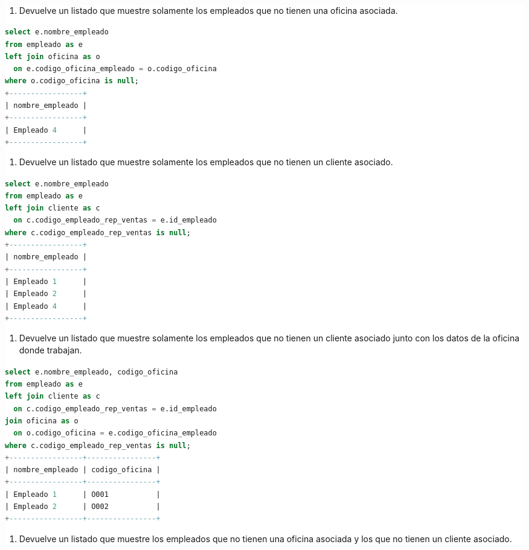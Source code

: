 1. Devuelve un listado que muestre solamente los empleados que no tienen
una oficina asociada.

```sql
select e.nombre_empleado
from empleado as e
left join oficina as o 
  on e.codigo_oficina_empleado = o.codigo_oficina
where o.codigo_oficina is null;
+-----------------+
| nombre_empleado |
+-----------------+
| Empleado 4      |
+-----------------+
```

1. Devuelve un listado que muestre solamente los empleados que no tienen un
cliente asociado.

```sql
select e.nombre_empleado
from empleado as e
left join cliente as c
  on c.codigo_empleado_rep_ventas = e.id_empleado
where c.codigo_empleado_rep_ventas is null;
+-----------------+
| nombre_empleado |
+-----------------+
| Empleado 1      |
| Empleado 2      |
| Empleado 4      |
+-----------------+
```

1. Devuelve un listado que muestre solamente los empleados que no tienen un
cliente asociado junto con los datos de la oficina donde trabajan.

```sql
select e.nombre_empleado, codigo_oficina
from empleado as e
left join cliente as c
  on c.codigo_empleado_rep_ventas = e.id_empleado
join oficina as o
  on o.codigo_oficina = e.codigo_oficina_empleado
where c.codigo_empleado_rep_ventas is null;
+-----------------+----------------+
| nombre_empleado | codigo_oficina |
+-----------------+----------------+
| Empleado 1      | O001           |
| Empleado 2      | O002           |
+-----------------+----------------+
```

1. Devuelve un listado que muestre los empleados que no tienen una oficina
asociada y los que no tienen un cliente asociado.
